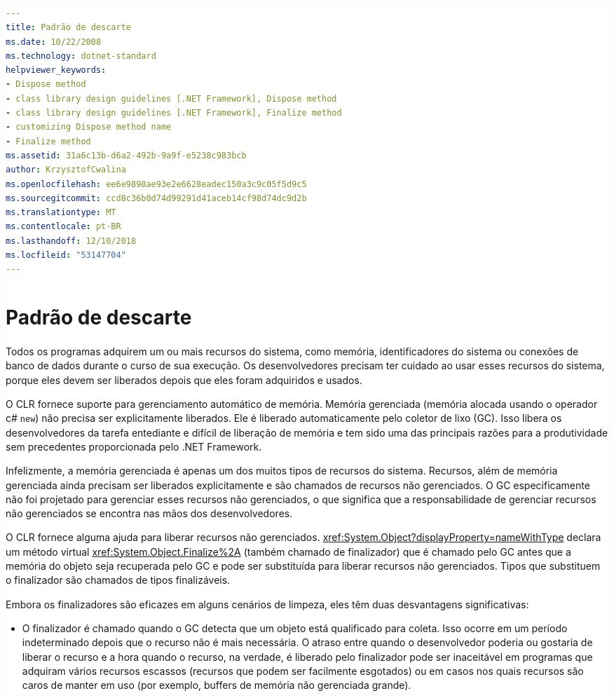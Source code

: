 ```yaml
---
title: Padrão de descarte
ms.date: 10/22/2008
ms.technology: dotnet-standard
helpviewer_keywords:
- Dispose method
- class library design guidelines [.NET Framework], Dispose method
- class library design guidelines [.NET Framework], Finalize method
- customizing Dispose method name
- Finalize method
ms.assetid: 31a6c13b-d6a2-492b-9a9f-e5238c983bcb
author: KrzysztofCwalina
ms.openlocfilehash: ee6e9898ae93e2e6628eadec150a3c9c05f5d9c5
ms.sourcegitcommit: ccd8c36b0d74d99291d41aceb14cf98d74dc9d2b
ms.translationtype: MT
ms.contentlocale: pt-BR
ms.lasthandoff: 12/10/2018
ms.locfileid: "53147704"
---
```

# <a name="dispose-pattern"></a>Padrão de descarte
Todos os programas adquirem um ou mais recursos do sistema, como memória, identificadores do sistema ou conexões de banco de dados durante o curso de sua execução. Os desenvolvedores precisam ter cuidado ao usar esses recursos do sistema, porque eles devem ser liberados depois que eles foram adquiridos e usados.  
  
 O CLR fornece suporte para gerenciamento automático de memória. Memória gerenciada (memória alocada usando o operador c# `new`) não precisa ser explicitamente liberados. Ele é liberado automaticamente pelo coletor de lixo (GC). Isso libera os desenvolvedores da tarefa entediante e difícil de liberação de memória e tem sido uma das principais razões para a produtividade sem precedentes proporcionada pelo .NET Framework.  
  
 Infelizmente, a memória gerenciada é apenas um dos muitos tipos de recursos do sistema. Recursos, além de memória gerenciada ainda precisam ser liberados explicitamente e são chamados de recursos não gerenciados. O GC especificamente não foi projetado para gerenciar esses recursos não gerenciados, o que significa que a responsabilidade de gerenciar recursos não gerenciados se encontra nas mãos dos desenvolvedores.  
  
 O CLR fornece alguma ajuda para liberar recursos não gerenciados. <xref:System.Object?displayProperty=nameWithType> declara um método virtual <xref:System.Object.Finalize%2A> (também chamado de finalizador) que é chamado pelo GC antes que a memória do objeto seja recuperada pelo GC e pode ser substituída para liberar recursos não gerenciados. Tipos que substituem o finalizador são chamados de tipos finalizáveis.  
  
 Embora os finalizadores são eficazes em alguns cenários de limpeza, eles têm duas desvantagens significativas:  
  
-   O finalizador é chamado quando o GC detecta que um objeto está qualificado para coleta. Isso ocorre em um período indeterminado depois que o recurso não é mais necessária. O atraso entre quando o desenvolvedor poderia ou gostaria de liberar o recurso e a hora quando o recurso, na verdade, é liberado pelo finalizador pode ser inaceitável em programas que adquiram vários recursos escassos (recursos que podem ser facilmente esgotados) ou em casos nos quais recursos são caros de manter em uso (por exemplo, buffers de memória não gerenciada grande).  
  